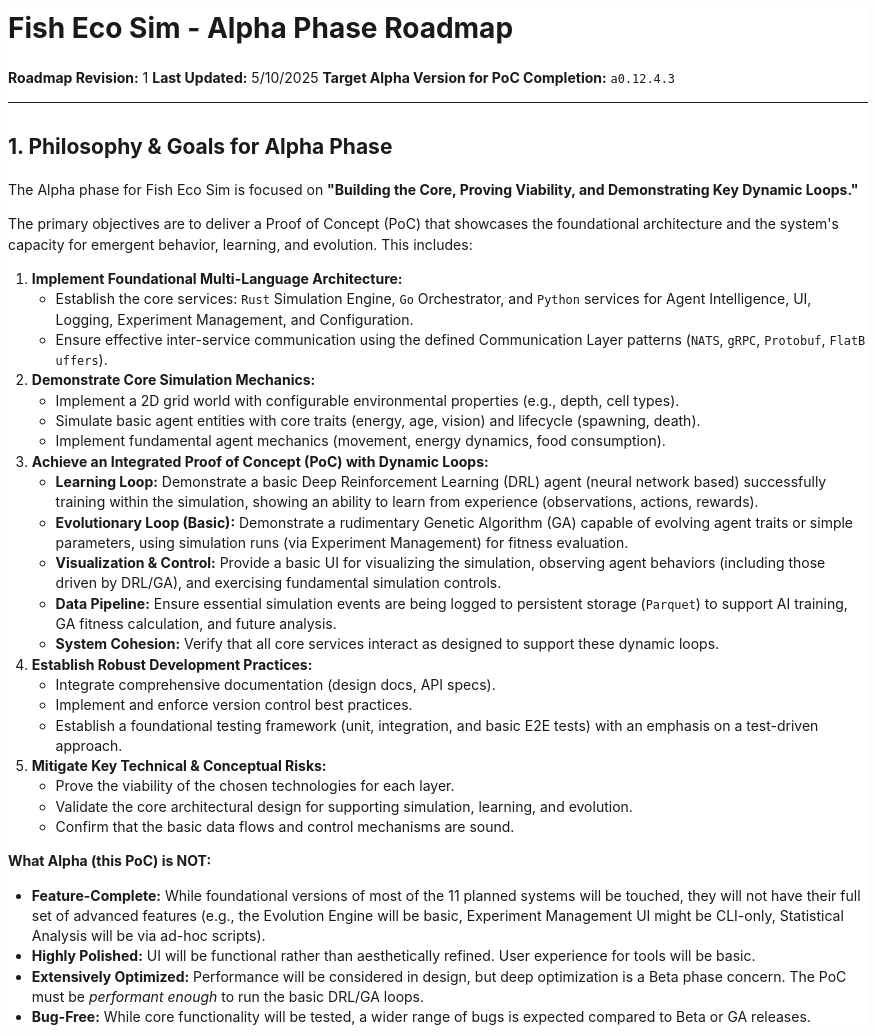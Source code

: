 # Fish Eco Sim - Alpha Phase Roadmap

**Roadmap Revision:** 1
**Last Updated:** 5/10/2025
**Target Alpha Version for PoC Completion:** `a0.12.4.3`

---

## 1. Philosophy & Goals for Alpha Phase

The Alpha phase for Fish Eco Sim is focused on **"Building the Core, Proving Viability, and Demonstrating Key Dynamic Loops."**

The primary objectives are to deliver a Proof of Concept (PoC) that showcases the foundational architecture and the system's capacity for emergent behavior, learning, and evolution. This includes:

1.  **Implement Foundational Multi-Language Architecture:**
    *   Establish the core services: `Rust` Simulation Engine, `Go` Orchestrator, and `Python` services for Agent Intelligence, UI, Logging, Experiment Management, and Configuration.
    *   Ensure effective inter-service communication using the defined Communication Layer patterns (`NATS`, `gRPC`, `Protobuf`, `FlatBuffers`).
2.  **Demonstrate Core Simulation Mechanics:**
    *   Implement a 2D grid world with configurable environmental properties (e.g., depth, cell types).
    *   Simulate basic agent entities with core traits (energy, age, vision) and lifecycle (spawning, death).
    *   Implement fundamental agent mechanics (movement, energy dynamics, food consumption).
3.  **Achieve an Integrated Proof of Concept (PoC) with Dynamic Loops:**
    *   **Learning Loop:** Demonstrate a basic Deep Reinforcement Learning (DRL) agent (neural network based) successfully training within the simulation, showing an ability to learn from experience (observations, actions, rewards).
    *   **Evolutionary Loop (Basic):** Demonstrate a rudimentary Genetic Algorithm (GA) capable of evolving agent traits or simple parameters, using simulation runs (via Experiment Management) for fitness evaluation.
    *   **Visualization & Control:** Provide a basic UI for visualizing the simulation, observing agent behaviors (including those driven by DRL/GA), and exercising fundamental simulation controls.
    *   **Data Pipeline:** Ensure essential simulation events are being logged to persistent storage (`Parquet`) to support AI training, GA fitness calculation, and future analysis.
    *   **System Cohesion:** Verify that all core services interact as designed to support these dynamic loops.
4.  **Establish Robust Development Practices:**
    *   Integrate comprehensive documentation (design docs, API specs).
    *   Implement and enforce version control best practices.
    *   Establish a foundational testing framework (unit, integration, and basic E2E tests) with an emphasis on a test-driven approach.
5.  **Mitigate Key Technical & Conceptual Risks:**
    *   Prove the viability of the chosen technologies for each layer.
    *   Validate the core architectural design for supporting simulation, learning, and evolution.
    *   Confirm that the basic data flows and control mechanisms are sound.

**What Alpha (this PoC) is NOT:**
*   **Feature-Complete:** While foundational versions of most of the 11 planned systems will be touched, they will not have their full set of advanced features (e.g., the Evolution Engine will be basic, Experiment Management UI might be CLI-only, Statistical Analysis will be via ad-hoc scripts).
*   **Highly Polished:** UI will be functional rather than aesthetically refined. User experience for tools will be basic.
*   **Extensively Optimized:** Performance will be considered in design, but deep optimization is a Beta phase concern. The PoC must be *performant enough* to run the basic DRL/GA loops.
*   **Bug-Free:** While core functionality will be tested, a wider range of bugs is expected compared to Beta or GA releases.

